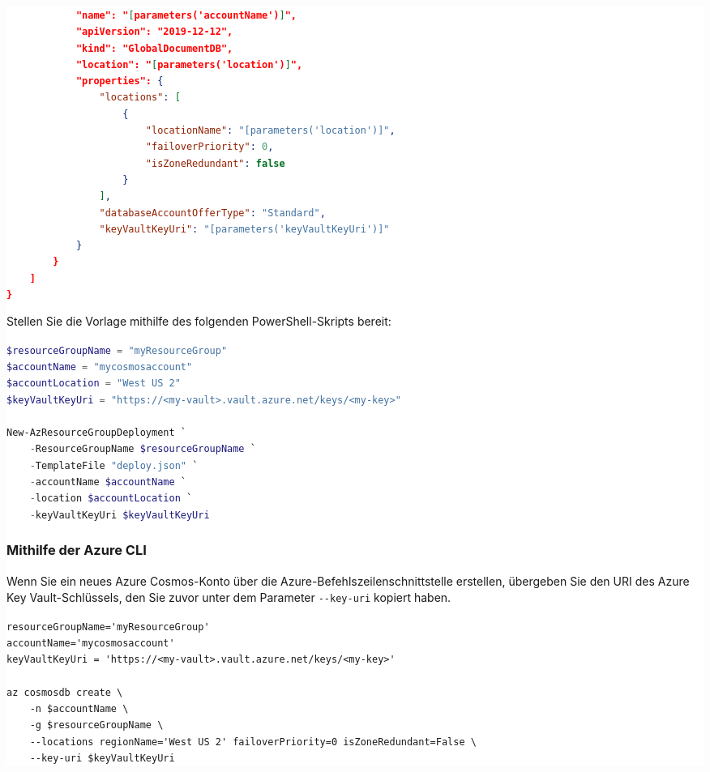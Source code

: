 ```json
            "name": "[parameters('accountName')]",
            "apiVersion": "2019-12-12",
            "kind": "GlobalDocumentDB",
            "location": "[parameters('location')]",
            "properties": {
                "locations": [ 
                    {
                        "locationName": "[parameters('location')]",
                        "failoverPriority": 0,
                        "isZoneRedundant": false
                    }
                ],
                "databaseAccountOfferType": "Standard",
                "keyVaultKeyUri": "[parameters('keyVaultKeyUri')]"
            }
        }
    ]
}
```

Stellen Sie die Vorlage mithilfe des folgenden PowerShell-Skripts bereit:

```powershell
$resourceGroupName = "myResourceGroup"
$accountName = "mycosmosaccount"
$accountLocation = "West US 2"
$keyVaultKeyUri = "https://<my-vault>.vault.azure.net/keys/<my-key>"

New-AzResourceGroupDeployment `
    -ResourceGroupName $resourceGroupName `
    -TemplateFile "deploy.json" `
    -accountName $accountName `
    -location $accountLocation `
    -keyVaultKeyUri $keyVaultKeyUri
```

### <a name="using-the-azure-cli"></a><a id="using-azure-cli"></a> Mithilfe der Azure CLI

Wenn Sie ein neues Azure Cosmos-Konto über die Azure-Befehlszeilenschnittstelle erstellen, übergeben Sie den URI des Azure Key Vault-Schlüssels, den Sie zuvor unter dem Parameter `--key-uri` kopiert haben.

```azurecli-interactive
resourceGroupName='myResourceGroup'
accountName='mycosmosaccount'
keyVaultKeyUri = 'https://<my-vault>.vault.azure.net/keys/<my-key>'

az cosmosdb create \
    -n $accountName \
    -g $resourceGroupName \
    --locations regionName='West US 2' failoverPriority=0 isZoneRedundant=False \
    --key-uri $keyVaultKeyUri
```
